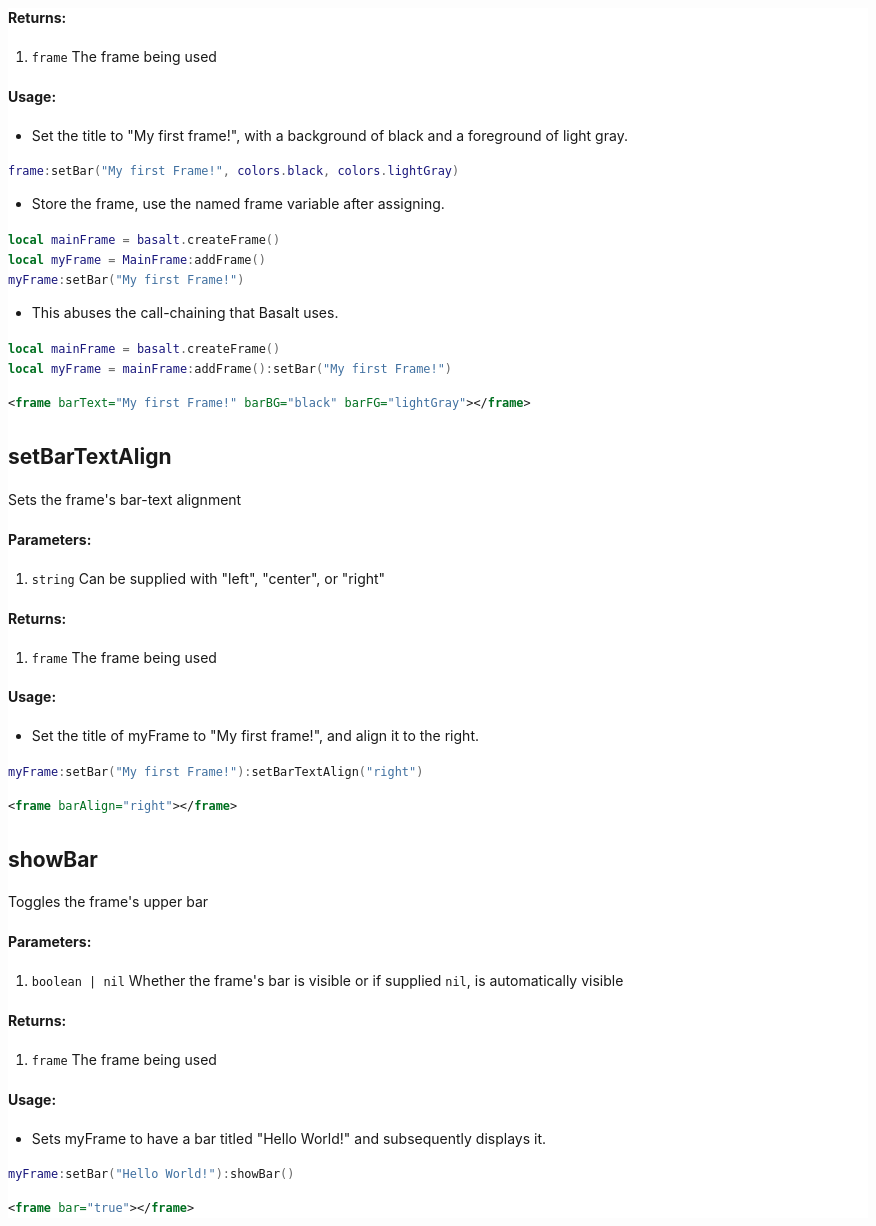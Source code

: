 #### Returns:
1. `frame` The frame being used

#### Usage:
* Set the title to "My first frame!", with a background of black and a foreground of light gray.
```lua
frame:setBar("My first Frame!", colors.black, colors.lightGray)
```
* Store the frame, use the named frame variable after assigning.
```lua
local mainFrame = basalt.createFrame()
local myFrame = MainFrame:addFrame()
myFrame:setBar("My first Frame!")
```
* This abuses the call-chaining that Basalt uses.
```lua
local mainFrame = basalt.createFrame()
local myFrame = mainFrame:addFrame():setBar("My first Frame!")
```
```xml
<frame barText="My first Frame!" barBG="black" barFG="lightGray"></frame>
```

## setBarTextAlign
Sets the frame's bar-text alignment

#### Parameters: 
1. `string` Can be supplied with "left", "center", or "right"

#### Returns: 
1. `frame` The frame being used

#### Usage:
* Set the title of myFrame to "My first frame!", and align it to the right.
```lua
myFrame:setBar("My first Frame!"):setBarTextAlign("right")
```
```xml
<frame barAlign="right"></frame>
```

## showBar
Toggles the frame's upper bar

#### Parameters: 
1. `boolean | nil` Whether the frame's bar is visible or if supplied `nil`, is automatically visible

#### Returns:
1. `frame` The frame being used

#### Usage:
* Sets myFrame to have a bar titled "Hello World!" and subsequently displays it.
```lua
myFrame:setBar("Hello World!"):showBar()
```
```xml
<frame bar="true"></frame>
```
